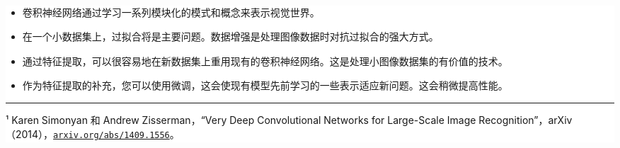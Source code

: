 +   卷积神经网络通过学习一系列模块化的模式和概念来表示视觉世界。

+   在一个小数据集上，过拟合将是主要问题。数据增强是处理图像数据时对抗过拟合的强大方式。

+   通过特征提取，可以很容易地在新数据集上重用现有的卷积神经网络。这是处理小图像数据集的有价值的技术。

+   作为特征提取的补充，您可以使用微调，这会使现有模型先前学习的一些表示适应新问题。这会稍微提高性能。

* * *

¹ Karen Simonyan 和 Andrew Zisserman，“Very Deep Convolutional Networks for Large-Scale Image Recognition”，arXiv（2014），[`arxiv.org/abs/1409.1556`](https://arxiv.org/abs/1409.1556)。
